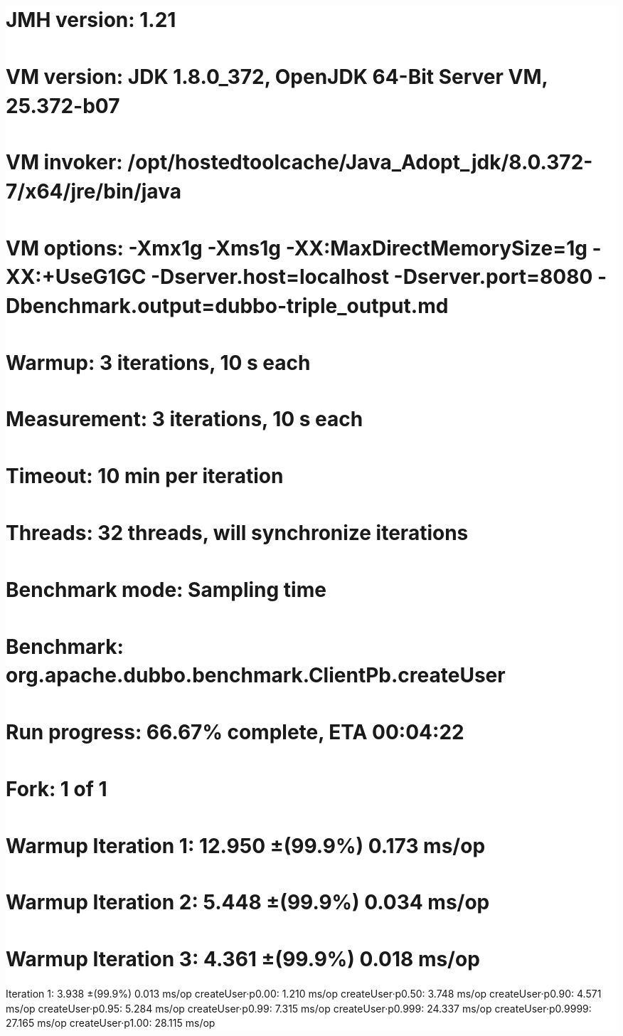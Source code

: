 
# JMH version: 1.21
# VM version: JDK 1.8.0_372, OpenJDK 64-Bit Server VM, 25.372-b07
# VM invoker: /opt/hostedtoolcache/Java_Adopt_jdk/8.0.372-7/x64/jre/bin/java
# VM options: -Xmx1g -Xms1g -XX:MaxDirectMemorySize=1g -XX:+UseG1GC -Dserver.host=localhost -Dserver.port=8080 -Dbenchmark.output=dubbo-triple_output.md
# Warmup: 3 iterations, 10 s each
# Measurement: 3 iterations, 10 s each
# Timeout: 10 min per iteration
# Threads: 32 threads, will synchronize iterations
# Benchmark mode: Sampling time
# Benchmark: org.apache.dubbo.benchmark.ClientPb.createUser

# Run progress: 66.67% complete, ETA 00:04:22
# Fork: 1 of 1
# Warmup Iteration   1: 12.950 ±(99.9%) 0.173 ms/op
# Warmup Iteration   2: 5.448 ±(99.9%) 0.034 ms/op
# Warmup Iteration   3: 4.361 ±(99.9%) 0.018 ms/op
Iteration   1: 3.938 ±(99.9%) 0.013 ms/op
                 createUser·p0.00:   1.210 ms/op
                 createUser·p0.50:   3.748 ms/op
                 createUser·p0.90:   4.571 ms/op
                 createUser·p0.95:   5.284 ms/op
                 createUser·p0.99:   7.315 ms/op
                 createUser·p0.999:  24.337 ms/op
                 createUser·p0.9999: 27.165 ms/op
                 createUser·p1.00:   28.115 ms/op
